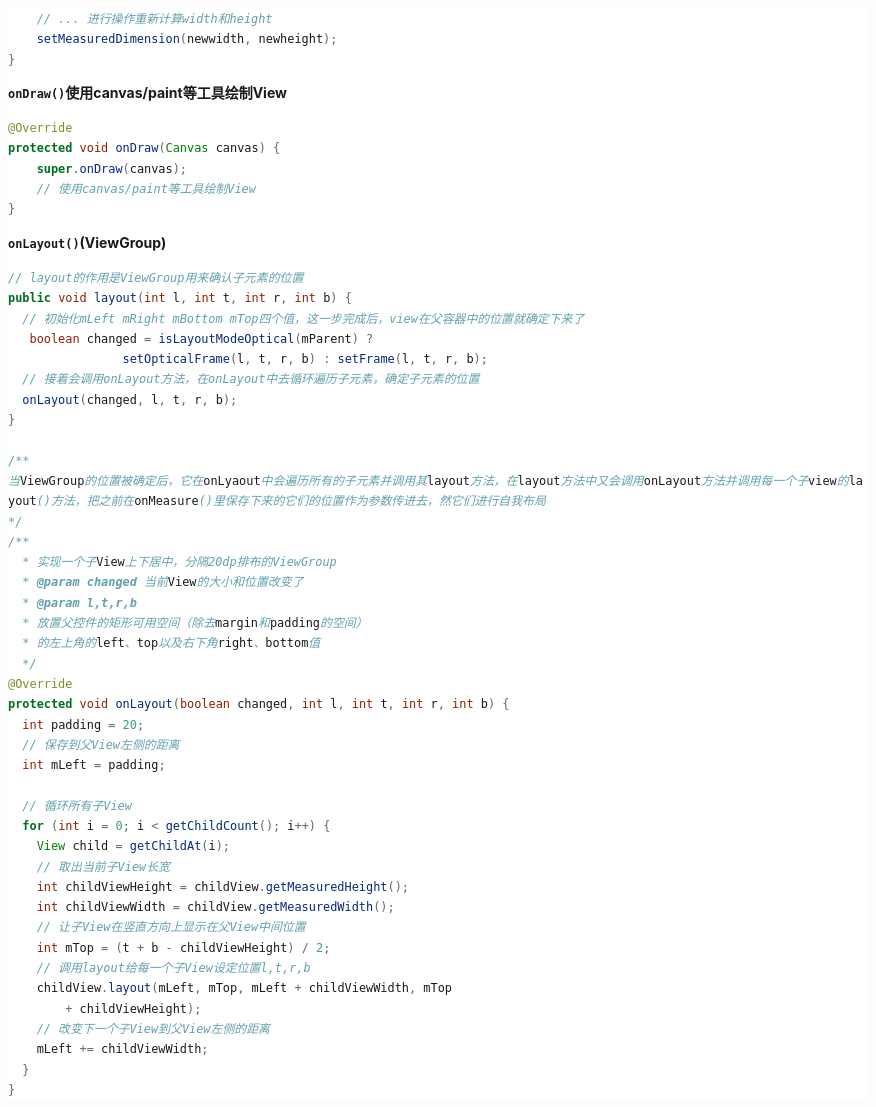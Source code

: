 ```java
    // ... 进行操作重新计算width和height
    setMeasuredDimension(newwidth, newheight);
}
```

**`onDraw()`使用canvas/paint等工具绘制View**

```java
@Override
protected void onDraw(Canvas canvas) {
    super.onDraw(canvas);
    // 使用canvas/paint等工具绘制View
}
```

**`onLayout()`(ViewGroup)**

```java
// layout的作用是ViewGroup用来确认子元素的位置
public void layout(int l, int t, int r, int b) {
  // 初始化mLeft mRight mBottom mTop四个值，这一步完成后，view在父容器中的位置就确定下来了
   boolean changed = isLayoutModeOptical(mParent) ?
                setOpticalFrame(l, t, r, b) : setFrame(l, t, r, b);
  // 接着会调用onLayout方法，在onLayout中去循环遍历子元素，确定子元素的位置
  onLayout(changed, l, t, r, b);
}

/**
当ViewGroup的位置被确定后，它在onLyaout中会遍历所有的子元素并调用其layout方法，在layout方法中又会调用onLayout方法并调用每一个子view的layout()方法，把之前在onMeasure()里保存下来的它们的位置作为参数传进去，然它们进行自我布局
*/
/**
  * 实现一个子View上下居中，分隔20dp排布的ViewGroup
  * @param changed 当前View的大小和位置改变了 
  * @param l,t,r,b 
  * 放置父控件的矩形可用空间（除去margin和padding的空间）
  * 的左上角的left、top以及右下角right、bottom值
  */
@Override  
protected void onLayout(boolean changed, int l, int t, int r, int b) {
  int padding = 20;
  // 保存到父View左侧的距离
  int mLeft = padding;
  
  // 循环所有子View
  for (int i = 0; i < getChildCount(); i++) {  
    View child = getChildAt(i);  
    // 取出当前子View长宽  
    int childViewHeight = childView.getMeasuredHeight();
    int childViewWidth = childView.getMeasuredWidth();
    // 让子View在竖直方向上显示在父View中间位置
    int mTop = (t + b - childViewHeight) / 2;
    // 调用layout给每一个子View设定位置l,t,r,b
    childView.layout(mLeft, mTop, mLeft + childViewWidth, mTop
        + childViewHeight);
    // 改变下一个子View到父View左侧的距离
    mLeft += childViewWidth;
  }  
}  
```
